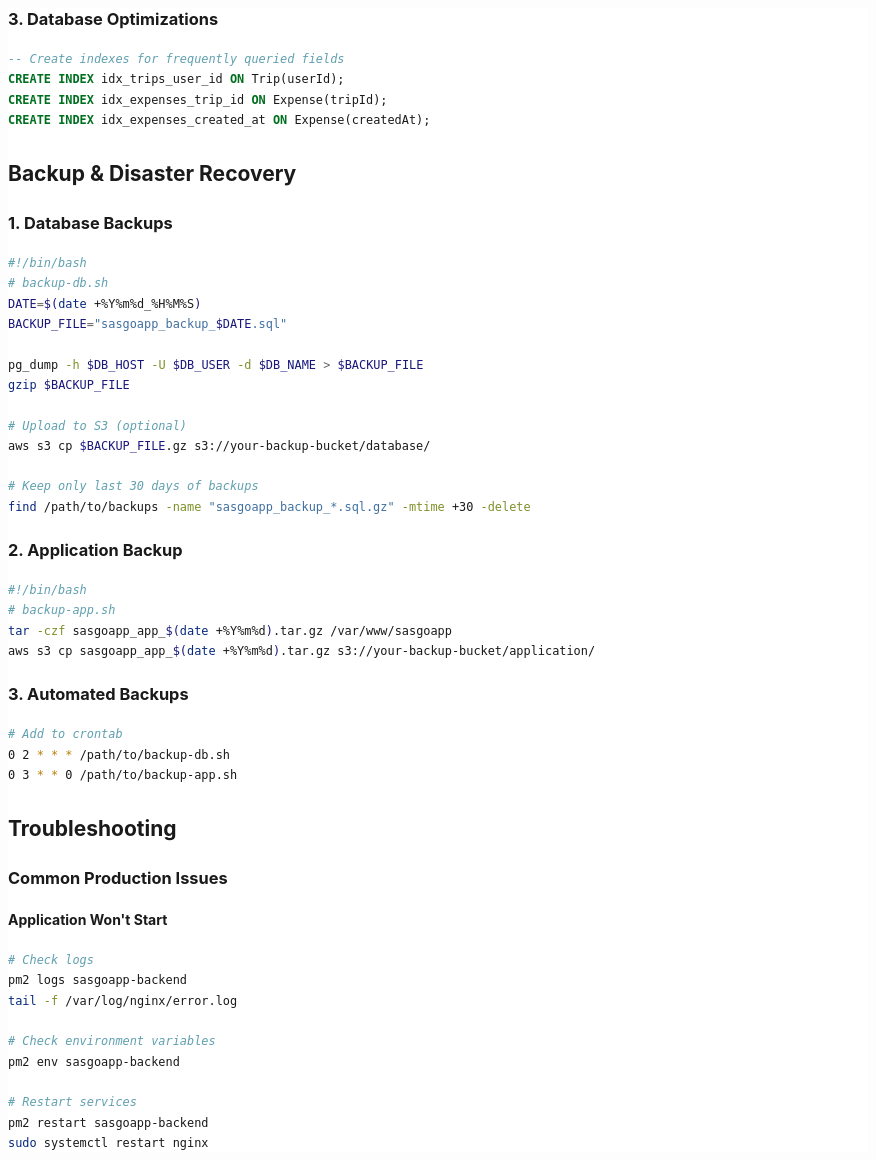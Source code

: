 ### 3. Database Optimizations
```sql
-- Create indexes for frequently queried fields
CREATE INDEX idx_trips_user_id ON Trip(userId);
CREATE INDEX idx_expenses_trip_id ON Expense(tripId);
CREATE INDEX idx_expenses_created_at ON Expense(createdAt);
```

## Backup & Disaster Recovery

### 1. Database Backups
```bash
#!/bin/bash
# backup-db.sh
DATE=$(date +%Y%m%d_%H%M%S)
BACKUP_FILE="sasgoapp_backup_$DATE.sql"

pg_dump -h $DB_HOST -U $DB_USER -d $DB_NAME > $BACKUP_FILE
gzip $BACKUP_FILE

# Upload to S3 (optional)
aws s3 cp $BACKUP_FILE.gz s3://your-backup-bucket/database/

# Keep only last 30 days of backups
find /path/to/backups -name "sasgoapp_backup_*.sql.gz" -mtime +30 -delete
```

### 2. Application Backup
```bash
#!/bin/bash
# backup-app.sh
tar -czf sasgoapp_app_$(date +%Y%m%d).tar.gz /var/www/sasgoapp
aws s3 cp sasgoapp_app_$(date +%Y%m%d).tar.gz s3://your-backup-bucket/application/
```

### 3. Automated Backups
```bash
# Add to crontab
0 2 * * * /path/to/backup-db.sh
0 3 * * 0 /path/to/backup-app.sh
```

## Troubleshooting

### Common Production Issues

#### Application Won't Start
```bash
# Check logs
pm2 logs sasgoapp-backend
tail -f /var/log/nginx/error.log

# Check environment variables
pm2 env sasgoapp-backend

# Restart services
pm2 restart sasgoapp-backend
sudo systemctl restart nginx
```
